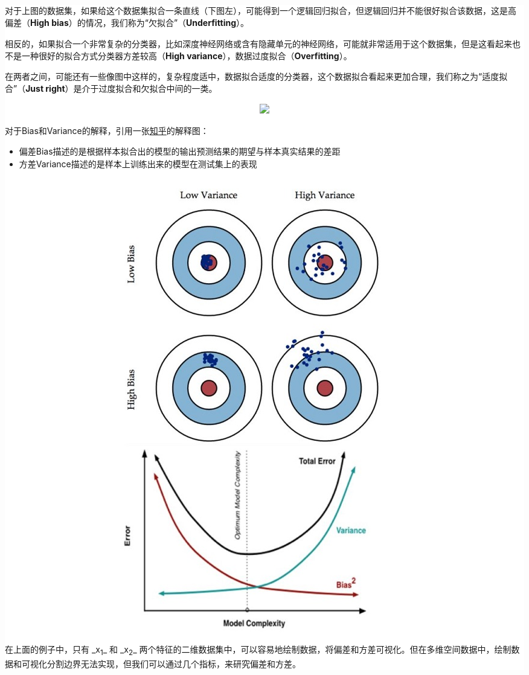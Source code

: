 对于上图的数据集，如果给这个数据集拟合一条直线（下图左），可能得到一个逻辑回归拟合，但逻辑回归并不能很好拟合该数据，这是高偏差（**High bias**）的情况，我们称为“欠拟合”（**Underfitting**）。

相反的，如果拟合一个非常复杂的分类器，比如深度神经网络或含有隐藏单元的神经网络，可能就非常适用于这个数据集，但是这看起来也不是一种很好的拟合方式分类器方差较高（**High variance**），数据过度拟合（**Overfitting**）。

在两者之间，可能还有一些像图中这样的，复杂程度适中，数据拟合适度的分类器，这个数据拟合看起来更加合理，我们称之为“适度拟合”（**Just right**）是介于过度拟合和欠拟合中间的一类。

<p align="center">
<img src="https://raw.github.com/loveunk/deeplearning_ai_books/master/images/05ac08b96177b5d0aaae7b7bfea64f3a.png" />
</p>

对于Bias和Variance的解释，引用一张[知乎](https://www.zhihu.com/question/27068705)的解释图：

* 偏差Bias描述的是根据样本拟合出的模型的输出预测结果的期望与样本真实结果的差距
* 方差Variance描述的是样本上训练出来的模型在测试集上的表现

<p align="center">
<img src="img/bias.vs.variance.jpg" />
</p>
在上面的例子中，只有 _x<sub>1</sub>_ 和 _x<sub>2</sub>_ 两个特征的二维数据集中，可以容易地绘制数据，将偏差和方差可视化。但在多维空间数据中，绘制数据和可视化分割边界无法实现，但我们可以通过几个指标，来研究偏差和方差。
